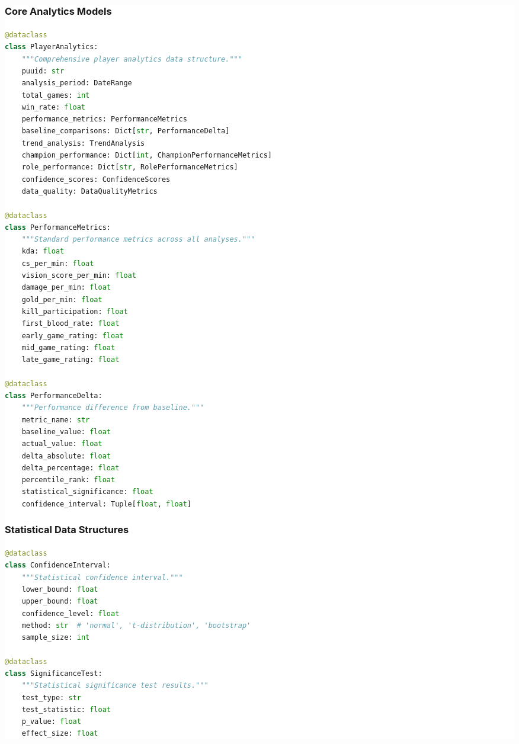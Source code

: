 ### Core Analytics Models

```python
@dataclass
class PlayerAnalytics:
    """Comprehensive player analytics data structure."""
    puuid: str
    analysis_period: DateRange
    total_games: int
    win_rate: float
    performance_metrics: PerformanceMetrics
    baseline_comparisons: Dict[str, PerformanceDelta]
    trend_analysis: TrendAnalysis
    champion_performance: Dict[int, ChampionPerformanceMetrics]
    role_performance: Dict[str, RolePerformanceMetrics]
    confidence_scores: ConfidenceScores
    data_quality: DataQualityMetrics

@dataclass
class PerformanceMetrics:
    """Standard performance metrics across all analyses."""
    kda: float
    cs_per_min: float
    vision_score_per_min: float
    damage_per_min: float
    gold_per_min: float
    kill_participation: float
    first_blood_rate: float
    early_game_rating: float
    mid_game_rating: float
    late_game_rating: float

@dataclass
class PerformanceDelta:
    """Performance difference from baseline."""
    metric_name: str
    baseline_value: float
    actual_value: float
    delta_absolute: float
    delta_percentage: float
    percentile_rank: float
    statistical_significance: float
    confidence_interval: Tuple[float, float]
```

### Statistical Data Structures

```python
@dataclass
class ConfidenceInterval:
    """Statistical confidence interval."""
    lower_bound: float
    upper_bound: float
    confidence_level: float
    method: str  # 'normal', 't-distribution', 'bootstrap'
    sample_size: int

@dataclass
class SignificanceTest:
    """Statistical significance test results."""
    test_type: str
    test_statistic: float
    p_value: float
    effect_size: float
```